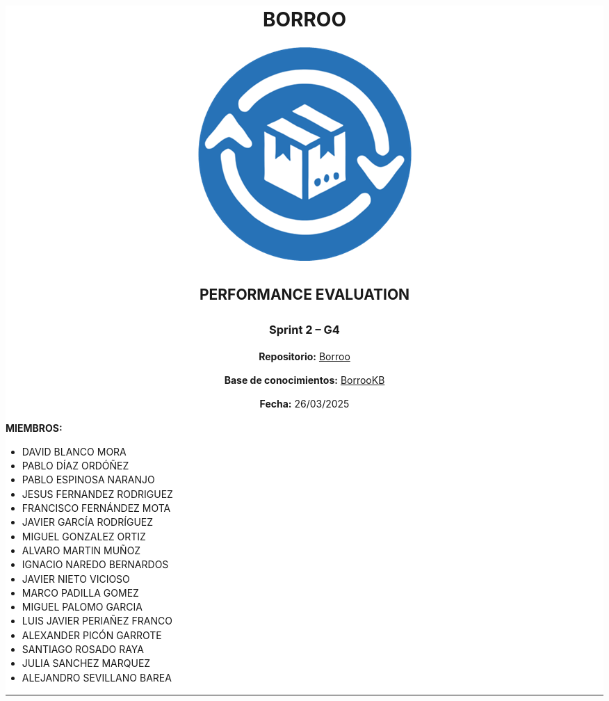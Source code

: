<div align="center">

# BORROO

![](../imagenes/borrooLogo.png)

## PERFORMANCE EVALUATION

### Sprint 2 – G4
**Repositorio:** [Borroo](https://github.com/ISPP-2425-G4/borroo)

**Base de conocimientos:** [BorrooKB](https://borrookb.netlify.app/)

**Fecha:** 26/03/2025


</div>

**MIEMBROS:**
- DAVID BLANCO MORA
- PABLO DÍAZ ORDÓÑEZ
- PABLO ESPINOSA NARANJO
- JESUS FERNANDEZ RODRIGUEZ
- FRANCISCO FERNÁNDEZ MOTA
- JAVIER GARCÍA RODRÍGUEZ
- MIGUEL GONZALEZ ORTIZ
- ALVARO MARTIN MUÑOZ
- IGNACIO NAREDO BERNARDOS
- JAVIER NIETO VICIOSO
- MARCO PADILLA GOMEZ
- MIGUEL PALOMO GARCIA
- LUIS JAVIER PERIAÑEZ FRANCO
- ALEXANDER PICÓN GARROTE
- SANTIAGO ROSADO RAYA
- JULIA SANCHEZ MARQUEZ
- ALEJANDRO SEVILLANO BAREA

---